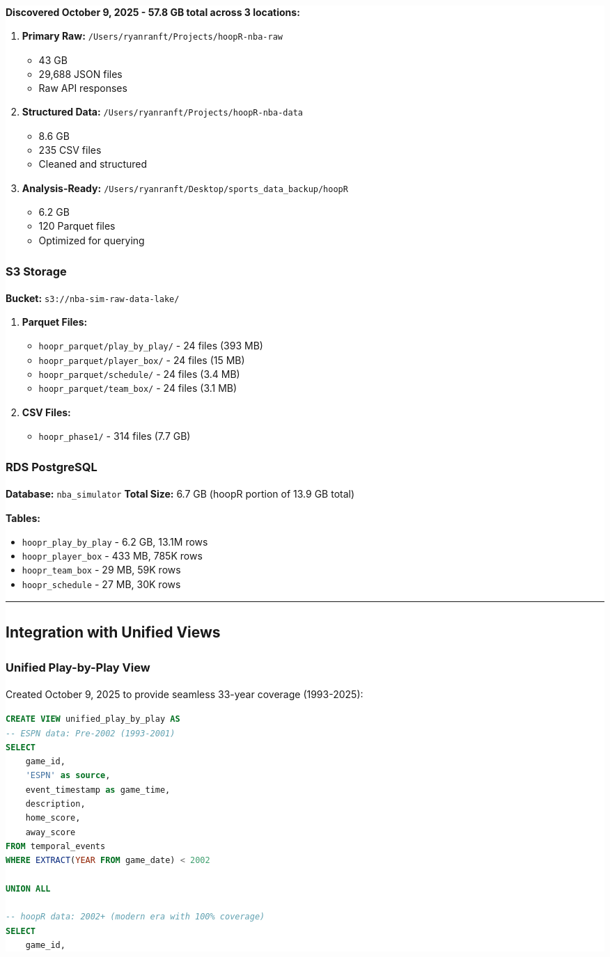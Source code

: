 **Discovered October 9, 2025 - 57.8 GB total across 3 locations:**

1. **Primary Raw:** `/Users/ryanranft/Projects/hoopR-nba-raw`
   - 43 GB
   - 29,688 JSON files
   - Raw API responses

2. **Structured Data:** `/Users/ryanranft/Projects/hoopR-nba-data`
   - 8.6 GB
   - 235 CSV files
   - Cleaned and structured

3. **Analysis-Ready:** `/Users/ryanranft/Desktop/sports_data_backup/hoopR`
   - 6.2 GB
   - 120 Parquet files
   - Optimized for querying

### S3 Storage

**Bucket:** `s3://nba-sim-raw-data-lake/`

1. **Parquet Files:**
   - `hoopr_parquet/play_by_play/` - 24 files (393 MB)
   - `hoopr_parquet/player_box/` - 24 files (15 MB)
   - `hoopr_parquet/schedule/` - 24 files (3.4 MB)
   - `hoopr_parquet/team_box/` - 24 files (3.1 MB)

2. **CSV Files:**
   - `hoopr_phase1/` - 314 files (7.7 GB)

### RDS PostgreSQL

**Database:** `nba_simulator`
**Total Size:** 6.7 GB (hoopR portion of 13.9 GB total)

**Tables:**
- `hoopr_play_by_play` - 6.2 GB, 13.1M rows
- `hoopr_player_box` - 433 MB, 785K rows
- `hoopr_team_box` - 29 MB, 59K rows
- `hoopr_schedule` - 27 MB, 30K rows

---

## Integration with Unified Views

### Unified Play-by-Play View

Created October 9, 2025 to provide seamless 33-year coverage (1993-2025):

```sql
CREATE VIEW unified_play_by_play AS
-- ESPN data: Pre-2002 (1993-2001)
SELECT
    game_id,
    'ESPN' as source,
    event_timestamp as game_time,
    description,
    home_score,
    away_score
FROM temporal_events
WHERE EXTRACT(YEAR FROM game_date) < 2002

UNION ALL

-- hoopR data: 2002+ (modern era with 100% coverage)
SELECT
    game_id,
```